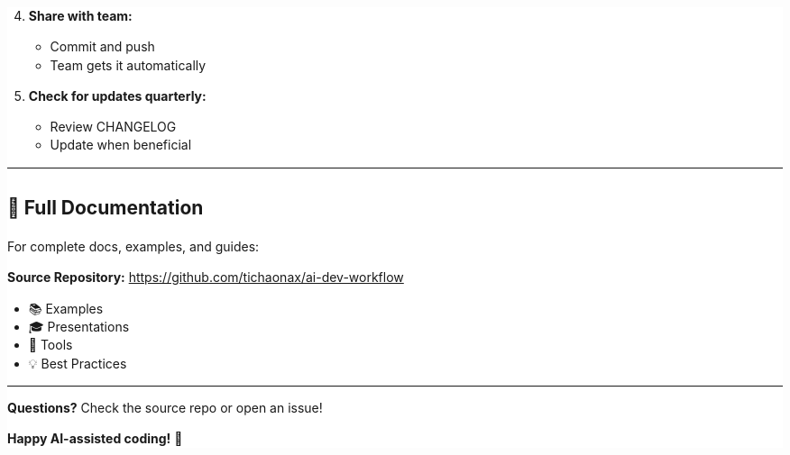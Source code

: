 4. **Share with team:**
   - Commit and push
   - Team gets it automatically

5. **Check for updates quarterly:**
   - Review CHANGELOG
   - Update when beneficial

---

## 📖 Full Documentation

For complete docs, examples, and guides:

**Source Repository:** https://github.com/tichaonax/ai-dev-workflow

- 📚 Examples
- 🎓 Presentations
- 🔧 Tools
- 💡 Best Practices

---

**Questions?** Check the source repo or open an issue!

**Happy AI-assisted coding!** 🚀
